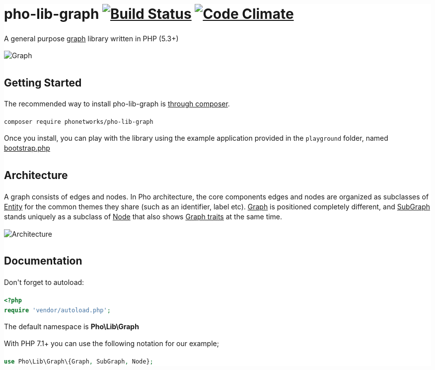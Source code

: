 # pho-lib-graph [![Build Status](https://travis-ci.org/phonetworks/pho-lib-graph.svg?branch=master)](https://travis-ci.org/phonetworks/pho-lib-graph) [![Code Climate](https://img.shields.io/codeclimate/github/phonetworks/pho-lib-graph.svg)](https://codeclimate.com/github/phonetworks/pho-lib-cli)

A general purpose [graph](http://en.wikipedia.org/wiki/Graph_theory) library written in PHP (5.3+)

![Graph](https://github.com/phonetworks/pho-lib-graph/raw/master/.github/socialgraph.gif "A Social Graph example")

## Getting Started

The recommended way to install pho-lib-graph is [through composer](https://getcomposer.org/).

```bash
composer require phonetworks/pho-lib-graph
```

Once you install, you can play with the library using the example application provided in the ```playground``` folder, named [bootstrap.php](https://github.com/phonetworks/pho-lib-graph/blob/master/playground/bootstrap.php)

## Architecture

A graph consists of edges and nodes. In Pho architecture, the core components edges and nodes are organized as subclasses of [Entity](https://github.com/phonetworks/pho-lib-graph/blob/master/src/Pho/Lib/Graph/EntityInterface.php) for the common themes they share (such as an identifier, label etc). [Graph](https://github.com/phonetworks/pho-lib-graph/blob/master/src/Pho/Lib/Graph/GraphInterface.php) is positioned completely different, and [SubGraph](https://github.com/phonetworks/pho-lib-graph/blob/master/src/Pho/Lib/Graph/SubGraph.php) stands uniquely as a subclass of [Node](https://github.com/phonetworks/pho-lib-graph/blob/master/src/Pho/Lib/Graph/NodeInterface.php) that also shows [Graph traits](https://github.com/phonetworks/pho-lib-graph/blob/master/src/Pho/Lib/Graph/ClusterTrait.php) at the same time.

![Architecture](https://github.com/phonetworks/pho-lib-graph/raw/master/.github/lib-graph-components.png "Pho LibGraph Architecture")

## Documentation

Don't forget to autoload:

```php
<?php
require 'vendor/autoload.php';
```

The default namespace is **Pho\Lib\Graph**

With PHP 7.1+ you can use the following notation for our example;

```php
use Pho\Lib\Graph\{Graph, SubGraph, Node};
```
